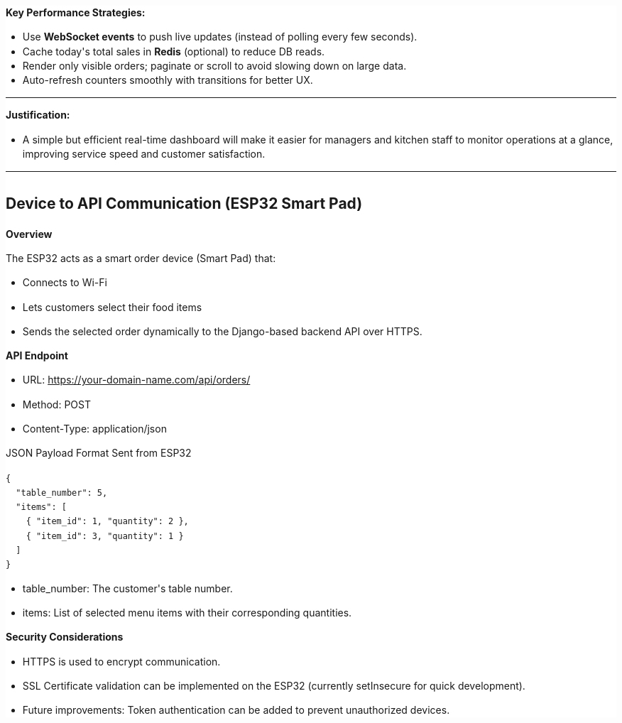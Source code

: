 **Key Performance Strategies:**
- Use **WebSocket events** to push live updates (instead of polling every few seconds).
- Cache today's total sales in **Redis** (optional) to reduce DB reads.
- Render only visible orders; paginate or scroll to avoid slowing down on large data.
- Auto-refresh counters smoothly with transitions for better UX.

---

**Justification:**
- A simple but efficient real-time dashboard will make it easier for managers and kitchen staff to monitor operations at a glance, improving service speed and customer satisfaction.

---


## Device to API Communication (ESP32 Smart Pad) ##

**Overview**

The ESP32 acts as a smart order device (Smart Pad) that:

- Connects to Wi-Fi

- Lets customers select their food items

- Sends the selected order dynamically to the Django-based backend API over HTTPS.

**API Endpoint**

- URL: https://your-domain-name.com/api/orders/

- Method: POST

- Content-Type: application/json

JSON Payload Format Sent from ESP32

```
{
  "table_number": 5,
  "items": [
    { "item_id": 1, "quantity": 2 },
    { "item_id": 3, "quantity": 1 }
  ]
}
```

- table_number: The customer's table number.

- items: List of selected menu items with their corresponding quantities.


**Security Considerations**

- HTTPS is used to encrypt communication.

- SSL Certificate validation can be implemented on the ESP32 (currently setInsecure for quick development).

- Future improvements: Token authentication can be added to prevent unauthorized devices.
